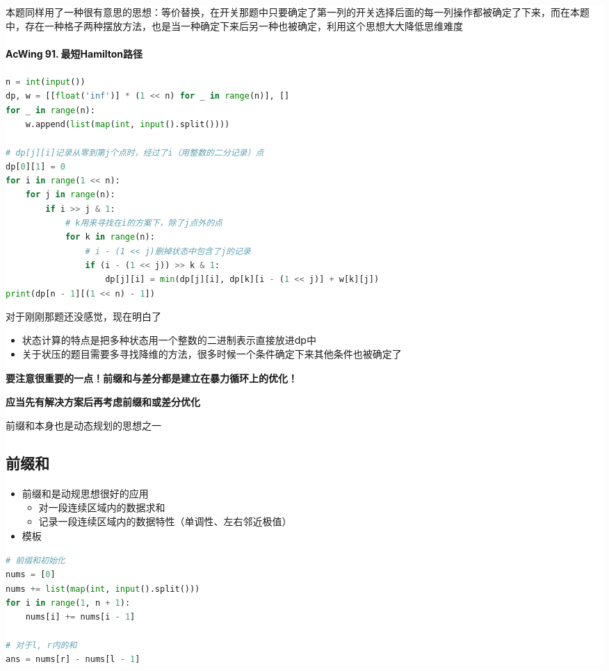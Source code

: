 本题同样用了一种很有意思的思想：等价替换，在开关那题中只要确定了第一列的开关选择后面的每一列操作都被确定了下来，而在本题中，存在一种格子两种摆放方法，也是当一种确定下来后另一种也被确定，利用这个思想大大降低思维难度



#### AcWing 91. 最短Hamilton路径

```python
n = int(input())
dp, w = [[float('inf')] * (1 << n) for _ in range(n)], []
for _ in range(n):
    w.append(list(map(int, input().split())))
    
# dp[j][i]记录从零到第j个点时，经过了i（用整数的二分记录）点
dp[0][1] = 0
for i in range(1 << n):
    for j in range(n):
        if i >> j & 1:
            # k用来寻找在i的方案下，除了j点外的点
            for k in range(n):
                # i - (1 << j)删掉状态中包含了j的记录
                if (i - (1 << j)) >> k & 1:
                    dp[j][i] = min(dp[j][i], dp[k][i - (1 << j)] + w[k][j])
print(dp[n - 1][(1 << n) - 1])
```

对于刚刚那题还没感觉，现在明白了

- 状态计算的特点是把多种状态用一个整数的二进制表示直接放进dp中
- 关于状压的题目需要多寻找降维的方法，很多时候一个条件确定下来其他条件也被确定了



**要注意很重要的一点！前缀和与差分都是建立在暴力循环上的优化！**

**应当先有解决方案后再考虑前缀和或差分优化**

前缀和本身也是动态规划的思想之一



## 前缀和

- 前缀和是动规思想很好的应用
  - 对一段连续区域内的数据求和
  - 记录一段连续区域内的数据特性（单调性、左右邻近极值）
- 模板

```python
# 前缀和初始化
nums = [0]
nums += list(map(int, input().split()))
for i in range(1, n + 1):
    nums[i] += nums[i - 1]

# 对于l, r内的和
ans = nums[r] - nums[l - 1]
```
